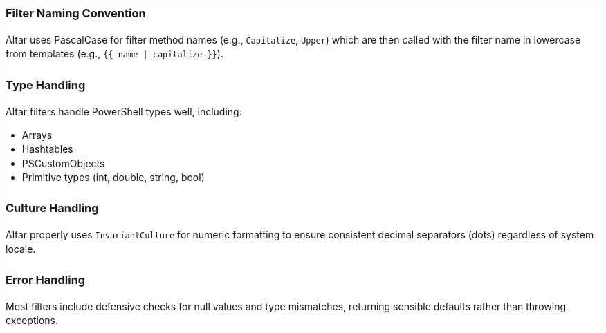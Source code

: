 ### Filter Naming Convention
Altar uses PascalCase for filter method names (e.g., `Capitalize`, `Upper`) which are then called with the filter name in lowercase from templates (e.g., `{{ name | capitalize }}`).

### Type Handling
Altar filters handle PowerShell types well, including:
- Arrays
- Hashtables
- PSCustomObjects
- Primitive types (int, double, string, bool)

### Culture Handling
Altar properly uses `InvariantCulture` for numeric formatting to ensure consistent decimal separators (dots) regardless of system locale.

### Error Handling
Most filters include defensive checks for null values and type mismatches, returning sensible defaults rather than throwing exceptions.
